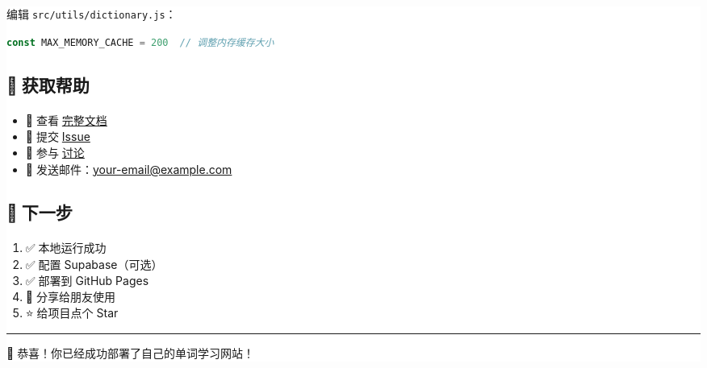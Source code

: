 编辑 `src/utils/dictionary.js`：

```javascript
const MAX_MEMORY_CACHE = 200  // 调整内存缓存大小
```

## 🤝 获取帮助

- 📖 查看 [完整文档](README.md)
- 🐛 提交 [Issue](https://github.com/TICKurt/english-dictionary-web/issues)
- 💬 参与 [讨论](https://github.com/TICKurt/english-dictionary-web/discussions)
- 📧 发送邮件：your-email@example.com

## 📝 下一步

1. ✅ 本地运行成功
2. ✅ 配置 Supabase（可选）
3. ✅ 部署到 GitHub Pages
4. 📱 分享给朋友使用
5. ⭐ 给项目点个 Star

---

🎉 恭喜！你已经成功部署了自己的单词学习网站！
